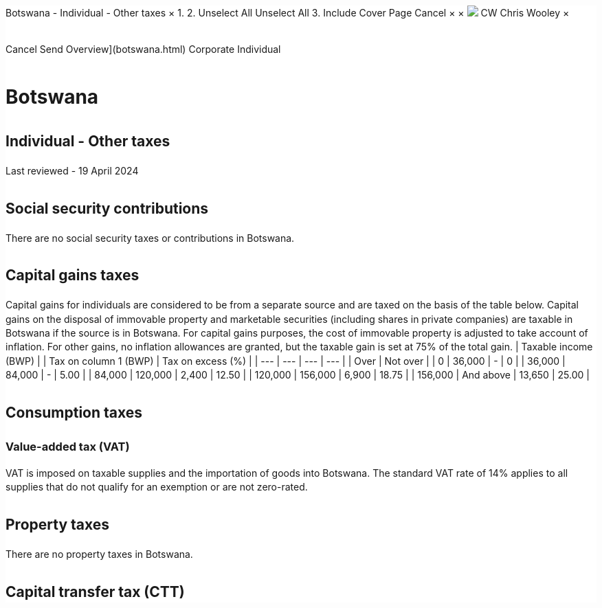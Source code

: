 Botswana - Individual - Other taxes
×
1.
2.
Unselect All
Unselect All
3.
Include Cover Page
Cancel
×
×
![](-/media/world-wide-tax-summaries/attachments/global---chris-wooley.ashx%3Frev=ac5e5f3223b34096b1afc2a6009c7320&revision=ac5e5f32-23b3-4096-b1af-c2a6009c7320&hash=859B7ADC84DC2CBEC9760E9E6EE7DE6D0A8BFCDF)
CW
Chris Wooley
×
######
Cancel
Send
Overview](botswana.html)
Corporate
Individual
# Botswana
## Individual - Other taxes
Last reviewed - 19 April 2024
## Social security contributions
There are no social security taxes or contributions in Botswana.
## Capital gains taxes
Capital gains for individuals are considered to be from a separate source and are taxed on the basis of the table below.
Capital gains on the disposal of immovable property and marketable securities (including shares in private companies) are taxable in Botswana if the source is in Botswana. For capital gains purposes, the cost of immovable property is adjusted to take account of inflation. For other gains, no inflation allowances are granted, but the taxable gain is set at 75% of the total gain.
| Taxable income (BWP) | | Tax on column 1 (BWP) | Tax on excess (%) |
| --- | --- | --- | --- |
| Over | Not over |
| 0 | 36,000 | - | 0 |
| 36,000 | 84,000 | - | 5.00 |
| 84,000 | 120,000 | 2,400 | 12.50 |
| 120,000 | 156,000 | 6,900 | 18.75 |
| 156,000 | And above | 13,650 | 25.00 |
## Consumption taxes
### Value-added tax (VAT)
VAT is imposed on taxable supplies and the importation of goods into Botswana. The standard VAT rate of 14% applies to all supplies that do not qualify for an exemption or are not zero-rated.
## Property taxes
There are no property taxes in Botswana.
## Capital transfer tax (CTT)